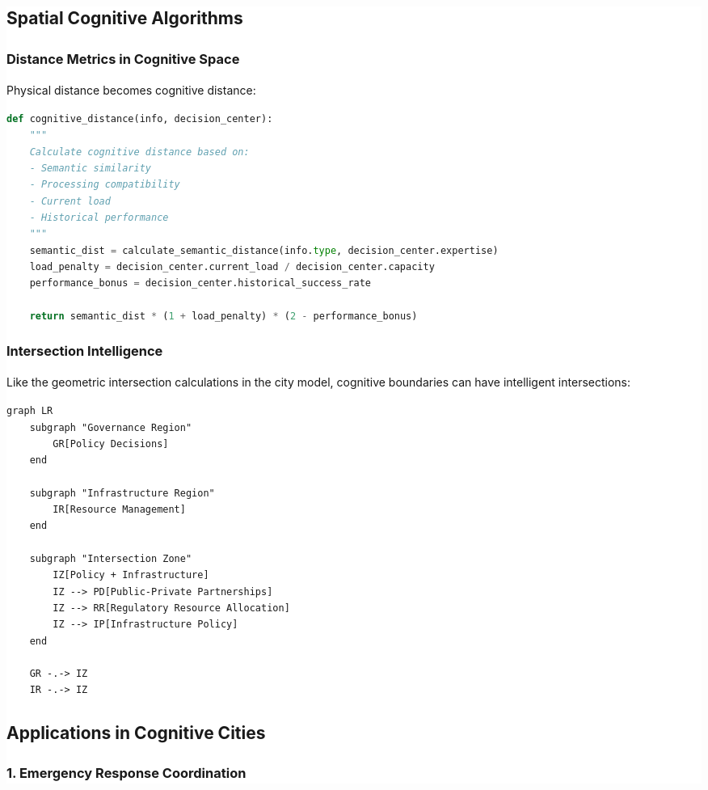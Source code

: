 ## Spatial Cognitive Algorithms

### Distance Metrics in Cognitive Space

Physical distance becomes cognitive distance:

```python
def cognitive_distance(info, decision_center):
    """
    Calculate cognitive distance based on:
    - Semantic similarity
    - Processing compatibility
    - Current load
    - Historical performance
    """
    semantic_dist = calculate_semantic_distance(info.type, decision_center.expertise)
    load_penalty = decision_center.current_load / decision_center.capacity
    performance_bonus = decision_center.historical_success_rate
    
    return semantic_dist * (1 + load_penalty) * (2 - performance_bonus)
```

### Intersection Intelligence

Like the geometric intersection calculations in the city model, cognitive boundaries can have intelligent intersections:

```mermaid
graph LR
    subgraph "Governance Region"
        GR[Policy Decisions]
    end
    
    subgraph "Infrastructure Region" 
        IR[Resource Management]
    end
    
    subgraph "Intersection Zone"
        IZ[Policy + Infrastructure]
        IZ --> PD[Public-Private Partnerships]
        IZ --> RR[Regulatory Resource Allocation]
        IZ --> IP[Infrastructure Policy]
    end
    
    GR -.-> IZ
    IR -.-> IZ
```

## Applications in Cognitive Cities

### 1. Emergency Response Coordination
